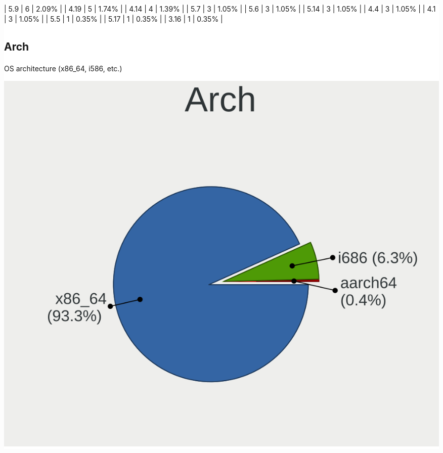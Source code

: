 | 5.9     | 6         | 2.09%   |
| 4.19    | 5         | 1.74%   |
| 4.14    | 4         | 1.39%   |
| 5.7     | 3         | 1.05%   |
| 5.6     | 3         | 1.05%   |
| 5.14    | 3         | 1.05%   |
| 4.4     | 3         | 1.05%   |
| 4.1     | 3         | 1.05%   |
| 5.5     | 1         | 0.35%   |
| 5.17    | 1         | 0.35%   |
| 3.16    | 1         | 0.35%   |

Arch
----

OS architecture (x86_64, i586, etc.)

![Arch](./All/images/pie_chart/os_arch.svg)
